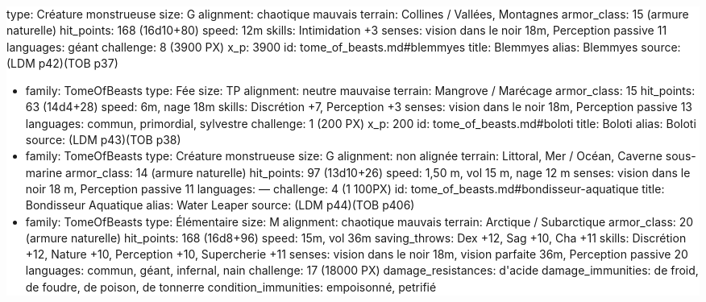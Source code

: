   type: Créature monstrueuse
  size: G
  alignment: chaotique mauvais
  terrain: Collines / Vallées, Montagnes
  armor_class: 15 (armure naturelle)
  hit_points: 168 (16d10+80)
  speed: 12m
  skills: Intimidation +3
  senses: vision dans le noir 18m, Perception passive 11
  languages: géant
  challenge: 8 (3900 PX)
  x_p: 3900
  id: tome_of_beasts.md#blemmyes
  title: Blemmyes
  alias: Blemmyes
  source: (LDM p42)(TOB p37)
- family: TomeOfBeasts
  type: Fée
  size: TP
  alignment: neutre mauvaise
  terrain: Mangrove / Marécage
  armor_class: 15
  hit_points: 63 (14d4+28)
  speed: 6m, nage 18m
  skills: Discrétion +7, Perception +3
  senses: vision dans le noir 18m, Perception passive 13
  languages: commun, primordial, sylvestre
  challenge: 1 (200 PX)
  x_p: 200
  id: tome_of_beasts.md#boloti
  title: Boloti
  alias: Boloti
  source: (LDM p43)(TOB p38)
- family: TomeOfBeasts
  type: Créature monstrueuse
  size: G
  alignment: non alignée
  terrain: Littoral, Mer / Océan, Caverne sous-marine
  armor_class: 14 (armure naturelle)
  hit_points: 97 (13d10+26)
  speed: 1,50 m, vol 15 m, nage 12 m
  senses: vision dans le noir 18 m, Perception passive 11
  languages: —
  challenge: 4 (1 100PX)
  id: tome_of_beasts.md#bondisseur-aquatique
  title: Bondisseur Aquatique
  alias: Water Leaper
  source: (LDM p44)(TOB p406)
- family: TomeOfBeasts
  type: Élémentaire
  size: M
  alignment: chaotique mauvais
  terrain: Arctique / Subarctique
  armor_class: 20 (armure naturelle)
  hit_points: 168 (16d8+96)
  speed: 15m, vol 36m
  saving_throws: Dex +12, Sag +10, Cha +11
  skills: Discrétion +12, Nature +10, Perception +10, Supercherie +11
  senses: vision dans le noir 18m, vision parfaite 36m, Perception passive 20
  languages: commun, géant, infernal, nain
  challenge: 17 (18000 PX)
  damage_resistances: d'acide
  damage_immunities: de froid, de foudre, de poison, de tonnerre
  condition_immunities: empoisonné, petrifié